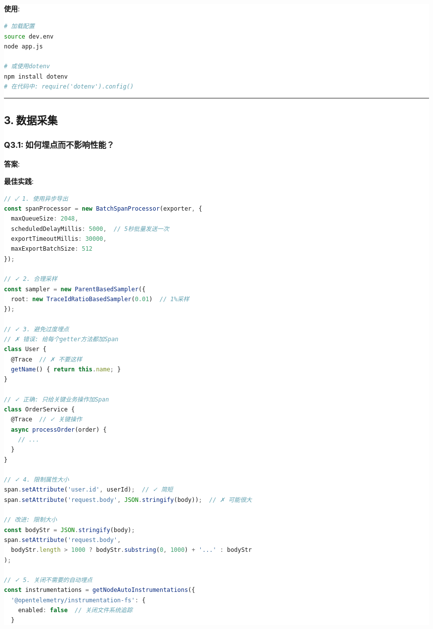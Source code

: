 **使用**:
```bash
# 加载配置
source dev.env
node app.js

# 或使用dotenv
npm install dotenv
# 在代码中: require('dotenv').config()
```

---

## 3. 数据采集

### Q3.1: 如何埋点而不影响性能？

**答案**:

**最佳实践**:

```typescript
// ✓ 1. 使用异步导出
const spanProcessor = new BatchSpanProcessor(exporter, {
  maxQueueSize: 2048,
  scheduledDelayMillis: 5000,  // 5秒批量发送一次
  exportTimeoutMillis: 30000,
  maxExportBatchSize: 512
});

// ✓ 2. 合理采样
const sampler = new ParentBasedSampler({
  root: new TraceIdRatioBasedSampler(0.01)  // 1%采样
});

// ✓ 3. 避免过度埋点
// ✗ 错误: 给每个getter方法都加Span
class User {
  @Trace  // ✗ 不要这样
  getName() { return this.name; }
}

// ✓ 正确: 只给关键业务操作加Span
class OrderService {
  @Trace  // ✓ 关键操作
  async processOrder(order) {
    // ...
  }
}

// ✓ 4. 限制属性大小
span.setAttribute('user.id', userId);  // ✓ 简短
span.setAttribute('request.body', JSON.stringify(body));  // ✗ 可能很大

// 改进: 限制大小
const bodyStr = JSON.stringify(body);
span.setAttribute('request.body', 
  bodyStr.length > 1000 ? bodyStr.substring(0, 1000) + '...' : bodyStr
);

// ✓ 5. 关闭不需要的自动埋点
const instrumentations = getNodeAutoInstrumentations({
  '@opentelemetry/instrumentation-fs': {
    enabled: false  // 关闭文件系统追踪
  }
```